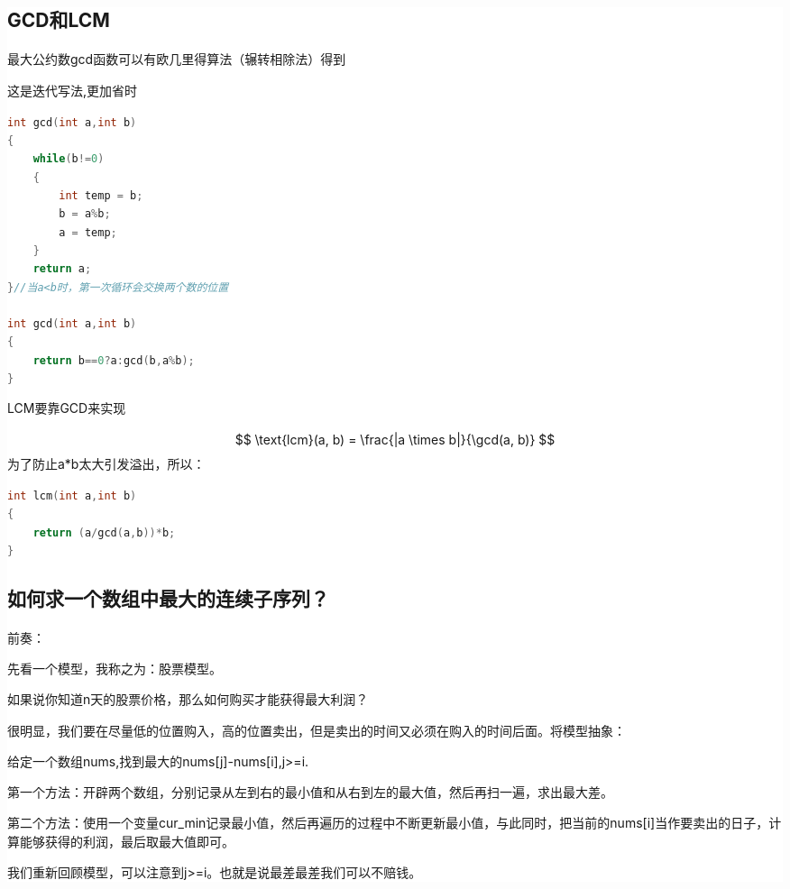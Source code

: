 ## GCD和LCM

最大公约数gcd函数可以有欧几里得算法（辗转相除法）得到

这是迭代写法,更加省时

```cpp
int gcd(int a,int b)
{
    while(b!=0)
    {
        int temp = b;
        b = a%b;
        a = temp;
    }
    return a;
}//当a<b时，第一次循环会交换两个数的位置

int gcd(int a,int b)
{
    return b==0?a:gcd(b,a%b);
}
```

LCM要靠GCD来实现


$$
\text{lcm}(a, b) = \frac{|a \times b|}{\gcd(a, b)}
$$
为了防止a*b太大引发溢出，所以：

```cpp
int lcm(int a,int b)
{
    return (a/gcd(a,b))*b;
}
```

## 如何求一个数组中最大的连续子序列？

前奏：

先看一个模型，我称之为：股票模型。

如果说你知道n天的股票价格，那么如何购买才能获得最大利润？

很明显，我们要在尽量低的位置购入，高的位置卖出，但是卖出的时间又必须在购入的时间后面。将模型抽象：

给定一个数组nums,找到最大的nums[j]-nums[i],j>=i.

第一个方法：开辟两个数组，分别记录从左到右的最小值和从右到左的最大值，然后再扫一遍，求出最大差。

第二个方法：使用一个变量cur_min记录最小值，然后再遍历的过程中不断更新最小值，与此同时，把当前的nums[i]当作要卖出的日子，计算能够获得的利润，最后取最大值即可。

我们重新回顾模型，可以注意到j>=i。也就是说最差最差我们可以不赔钱。
